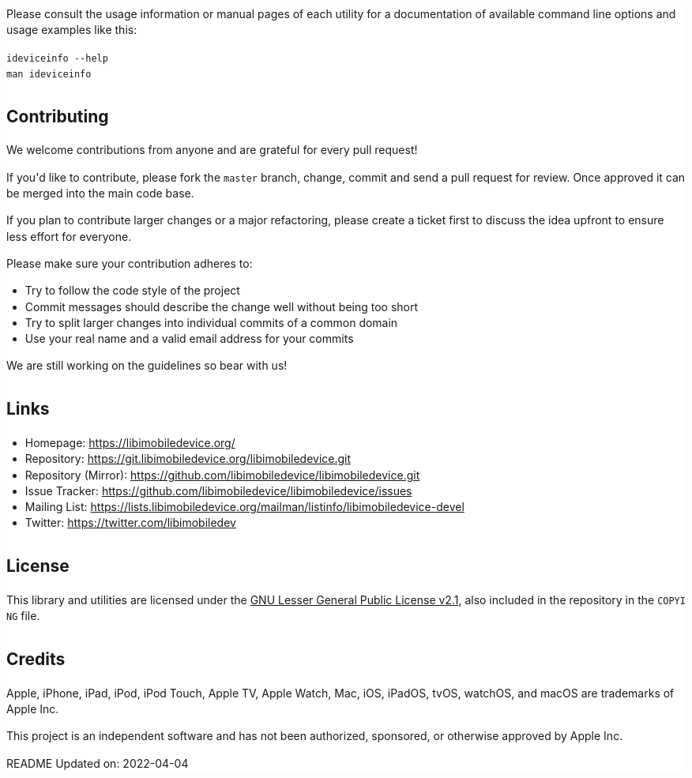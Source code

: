 Please consult the usage information or manual pages of each utility for a
documentation of available command line options and usage examples like this:
```shell
ideviceinfo --help
man ideviceinfo
```

## Contributing

We welcome contributions from anyone and are grateful for every pull request!

If you'd like to contribute, please fork the `master` branch, change, commit and
send a pull request for review. Once approved it can be merged into the main
code base.

If you plan to contribute larger changes or a major refactoring, please create a
ticket first to discuss the idea upfront to ensure less effort for everyone.

Please make sure your contribution adheres to:
* Try to follow the code style of the project
* Commit messages should describe the change well without being too short
* Try to split larger changes into individual commits of a common domain
* Use your real name and a valid email address for your commits

We are still working on the guidelines so bear with us!

## Links

* Homepage: https://libimobiledevice.org/
* Repository: https://git.libimobiledevice.org/libimobiledevice.git
* Repository (Mirror): https://github.com/libimobiledevice/libimobiledevice.git
* Issue Tracker: https://github.com/libimobiledevice/libimobiledevice/issues
* Mailing List: https://lists.libimobiledevice.org/mailman/listinfo/libimobiledevice-devel
* Twitter: https://twitter.com/libimobiledev

## License

This library and utilities are licensed under the [GNU Lesser General Public License v2.1](https://www.gnu.org/licenses/lgpl-2.1.en.html),
also included in the repository in the `COPYING` file.

## Credits

Apple, iPhone, iPad, iPod, iPod Touch, Apple TV, Apple Watch, Mac, iOS,
iPadOS, tvOS, watchOS, and macOS are trademarks of Apple Inc.

This project is an independent software and has not been authorized, sponsored,
or otherwise approved by Apple Inc.

README Updated on: 2022-04-04
